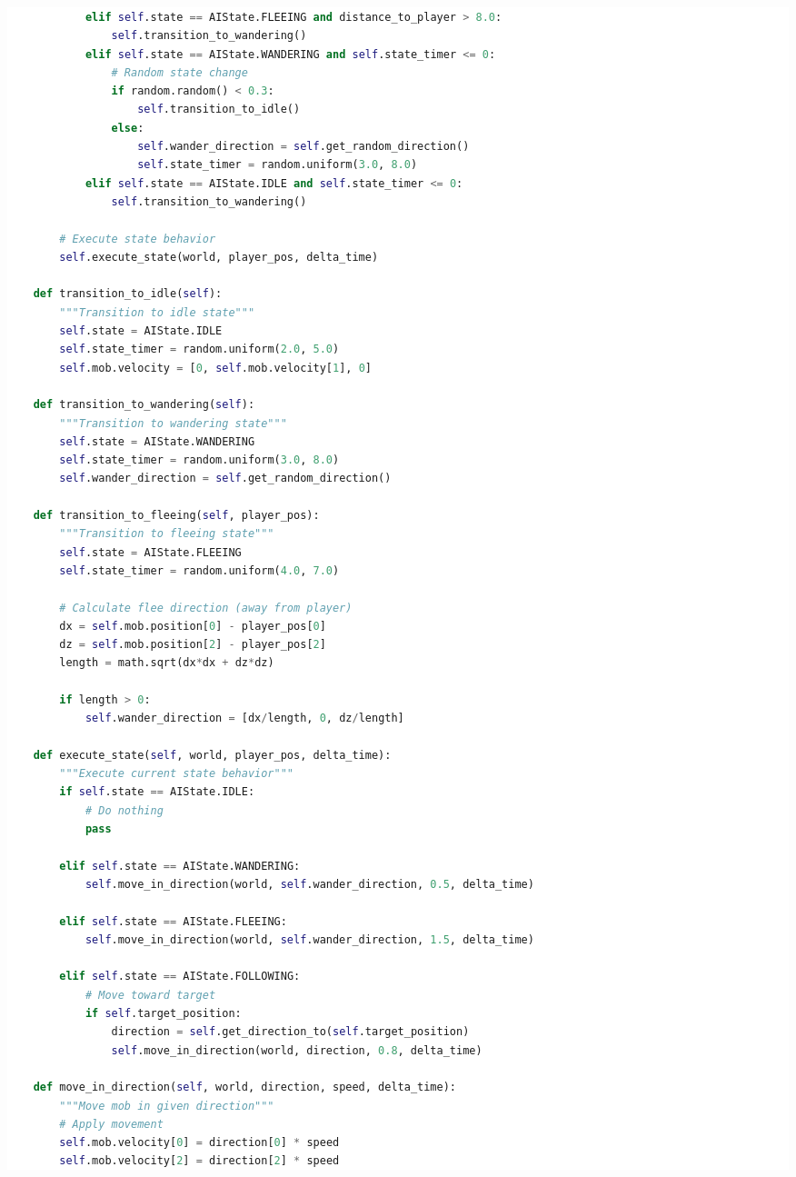 ```python
            elif self.state == AIState.FLEEING and distance_to_player > 8.0:
                self.transition_to_wandering()
            elif self.state == AIState.WANDERING and self.state_timer <= 0:
                # Random state change
                if random.random() < 0.3:
                    self.transition_to_idle()
                else:
                    self.wander_direction = self.get_random_direction()
                    self.state_timer = random.uniform(3.0, 8.0)
            elif self.state == AIState.IDLE and self.state_timer <= 0:
                self.transition_to_wandering()
        
        # Execute state behavior
        self.execute_state(world, player_pos, delta_time)
    
    def transition_to_idle(self):
        """Transition to idle state"""
        self.state = AIState.IDLE
        self.state_timer = random.uniform(2.0, 5.0)
        self.mob.velocity = [0, self.mob.velocity[1], 0]
    
    def transition_to_wandering(self):
        """Transition to wandering state"""
        self.state = AIState.WANDERING
        self.state_timer = random.uniform(3.0, 8.0)
        self.wander_direction = self.get_random_direction()
    
    def transition_to_fleeing(self, player_pos):
        """Transition to fleeing state"""
        self.state = AIState.FLEEING
        self.state_timer = random.uniform(4.0, 7.0)
        
        # Calculate flee direction (away from player)
        dx = self.mob.position[0] - player_pos[0]
        dz = self.mob.position[2] - player_pos[2]
        length = math.sqrt(dx*dx + dz*dz)
        
        if length > 0:
            self.wander_direction = [dx/length, 0, dz/length]
    
    def execute_state(self, world, player_pos, delta_time):
        """Execute current state behavior"""
        if self.state == AIState.IDLE:
            # Do nothing
            pass
        
        elif self.state == AIState.WANDERING:
            self.move_in_direction(world, self.wander_direction, 0.5, delta_time)
        
        elif self.state == AIState.FLEEING:
            self.move_in_direction(world, self.wander_direction, 1.5, delta_time)
        
        elif self.state == AIState.FOLLOWING:
            # Move toward target
            if self.target_position:
                direction = self.get_direction_to(self.target_position)
                self.move_in_direction(world, direction, 0.8, delta_time)
    
    def move_in_direction(self, world, direction, speed, delta_time):
        """Move mob in given direction"""
        # Apply movement
        self.mob.velocity[0] = direction[0] * speed
        self.mob.velocity[2] = direction[2] * speed
```